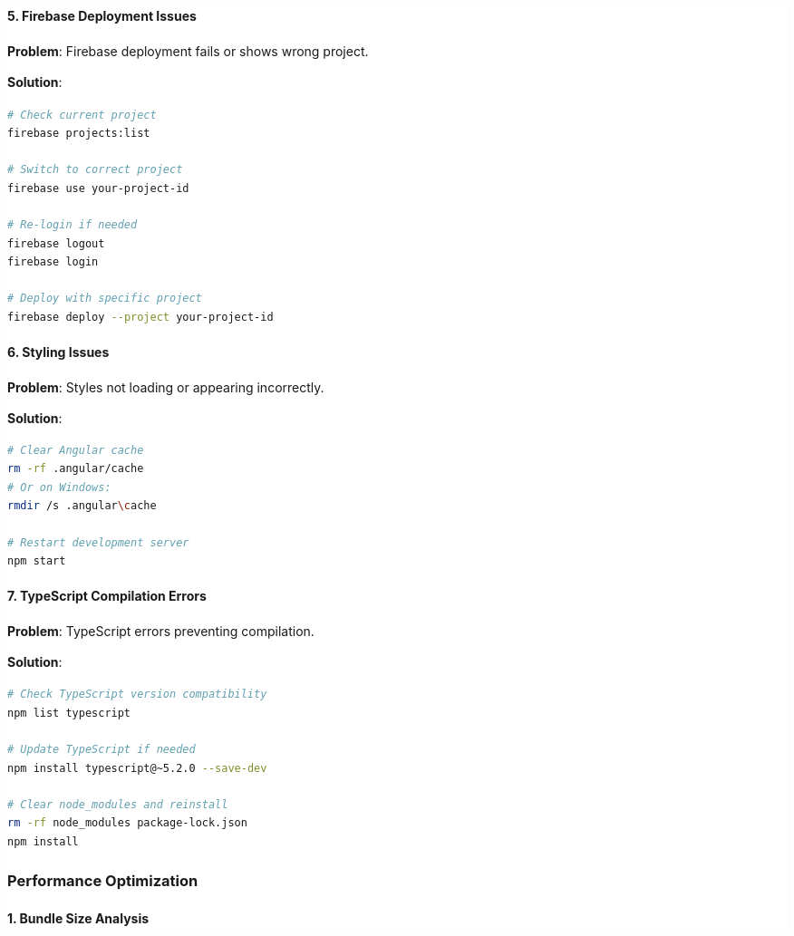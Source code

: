#### 5. Firebase Deployment Issues

**Problem**: Firebase deployment fails or shows wrong project.

**Solution**:
```bash
# Check current project
firebase projects:list

# Switch to correct project
firebase use your-project-id

# Re-login if needed
firebase logout
firebase login

# Deploy with specific project
firebase deploy --project your-project-id
```

#### 6. Styling Issues

**Problem**: Styles not loading or appearing incorrectly.

**Solution**:
```bash
# Clear Angular cache
rm -rf .angular/cache
# Or on Windows:
rmdir /s .angular\cache

# Restart development server
npm start
```

#### 7. TypeScript Compilation Errors

**Problem**: TypeScript errors preventing compilation.

**Solution**:
```bash
# Check TypeScript version compatibility
npm list typescript

# Update TypeScript if needed
npm install typescript@~5.2.0 --save-dev

# Clear node_modules and reinstall
rm -rf node_modules package-lock.json
npm install
```

### Performance Optimization

#### 1. Bundle Size Analysis
